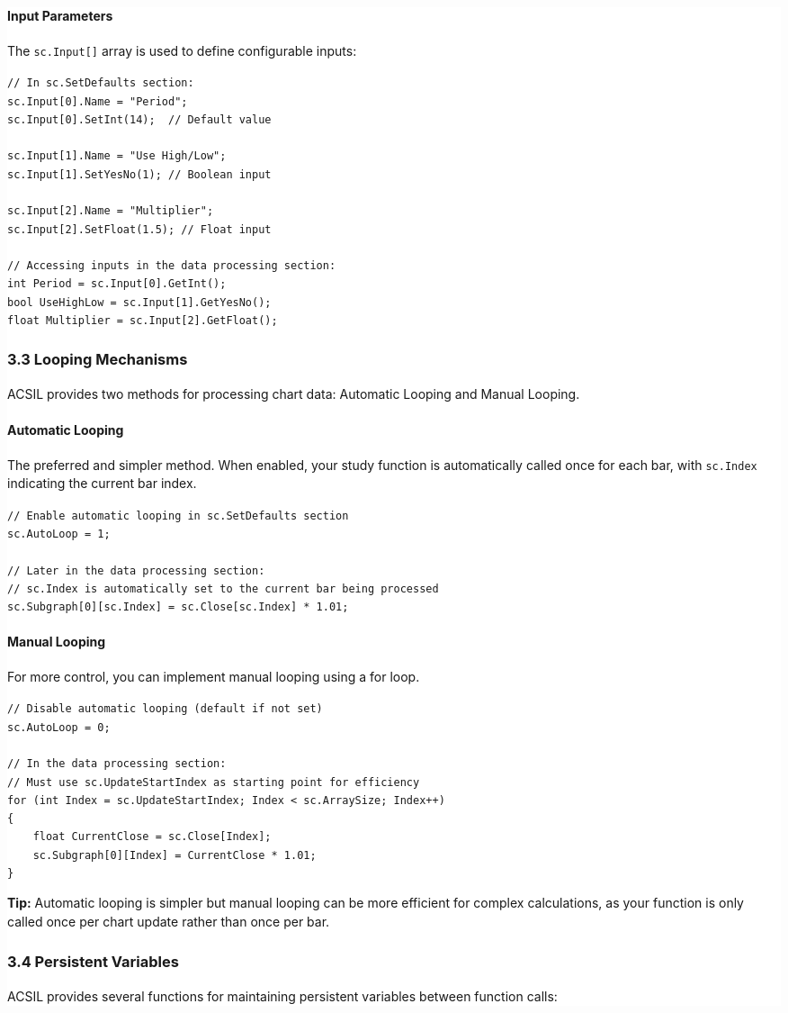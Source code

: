 #### Input Parameters

The `sc.Input[]` array is used to define configurable inputs:

    // In sc.SetDefaults section:
    sc.Input[0].Name = "Period";
    sc.Input[0].SetInt(14);  // Default value
    
    sc.Input[1].Name = "Use High/Low";
    sc.Input[1].SetYesNo(1); // Boolean input
    
    sc.Input[2].Name = "Multiplier";
    sc.Input[2].SetFloat(1.5); // Float input
    
    // Accessing inputs in the data processing section:
    int Period = sc.Input[0].GetInt();
    bool UseHighLow = sc.Input[1].GetYesNo();
    float Multiplier = sc.Input[2].GetFloat();

### 3.3 Looping Mechanisms

ACSIL provides two methods for processing chart data: Automatic Looping and Manual Looping.

#### Automatic Looping

The preferred and simpler method. When enabled, your study function is automatically called once for each bar, with `sc.Index` indicating the current bar index.

    // Enable automatic looping in sc.SetDefaults section
    sc.AutoLoop = 1;
    
    // Later in the data processing section:
    // sc.Index is automatically set to the current bar being processed
    sc.Subgraph[0][sc.Index] = sc.Close[sc.Index] * 1.01;

#### Manual Looping

For more control, you can implement manual looping using a for loop.

    // Disable automatic looping (default if not set)
    sc.AutoLoop = 0;
    
    // In the data processing section:
    // Must use sc.UpdateStartIndex as starting point for efficiency
    for (int Index = sc.UpdateStartIndex; Index < sc.ArraySize; Index++)
    {
        float CurrentClose = sc.Close[Index];
        sc.Subgraph[0][Index] = CurrentClose * 1.01;
    }

**Tip:** Automatic looping is simpler but manual looping can be more efficient for complex calculations, as your function is only called once per chart update rather than once per bar.

### 3.4 Persistent Variables

ACSIL provides several functions for maintaining persistent variables between function calls:
